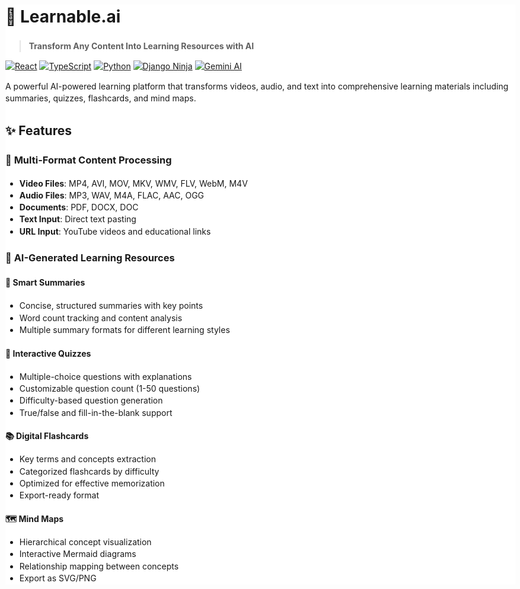 # 🧠 Learnable.ai

> **Transform Any Content Into Learning Resources with AI**

[![React](https://img.shields.io/badge/React-18.3.1-blue.svg)](https://reactjs.org/)
[![TypeScript](https://img.shields.io/badge/TypeScript-5.5.3-blue.svg)](https://www.typescriptlang.org/)
[![Python](https://img.shields.io/badge/Python-3.8+-green.svg)](https://www.python.org/)
[![Django Ninja](https://img.shields.io/badge/Django%20Ninja-1.4.3-green.svg)](https://django-ninja.rest-framework.com/)
[![Gemini AI](https://img.shields.io/badge/Gemini%20AI-2.5%20Flash-orange.svg)](https://ai.google.dev/gemini)

A powerful AI-powered learning platform that transforms videos, audio, and text into comprehensive learning materials including summaries, quizzes, flashcards, and mind maps.

## ✨ Features

### 🎯 **Multi-Format Content Processing**
- **Video Files**: MP4, AVI, MOV, MKV, WMV, FLV, WebM, M4V
- **Audio Files**: MP3, WAV, M4A, FLAC, AAC, OGG
- **Documents**: PDF, DOCX, DOC
- **Text Input**: Direct text pasting
- **URL Input**: YouTube videos and educational links

### 🧠 **AI-Generated Learning Resources**

#### 📝 **Smart Summaries**
- Concise, structured summaries with key points
- Word count tracking and content analysis
- Multiple summary formats for different learning styles

#### 🎯 **Interactive Quizzes**
- Multiple-choice questions with explanations
- Customizable question count (1-50 questions)
- Difficulty-based question generation
- True/false and fill-in-the-blank support

#### 📚 **Digital Flashcards**
- Key terms and concepts extraction
- Categorized flashcards by difficulty
- Optimized for effective memorization
- Export-ready format

#### 🗺️ **Mind Maps**
- Hierarchical concept visualization
- Interactive Mermaid diagrams
- Relationship mapping between concepts
- Export as SVG/PNG
